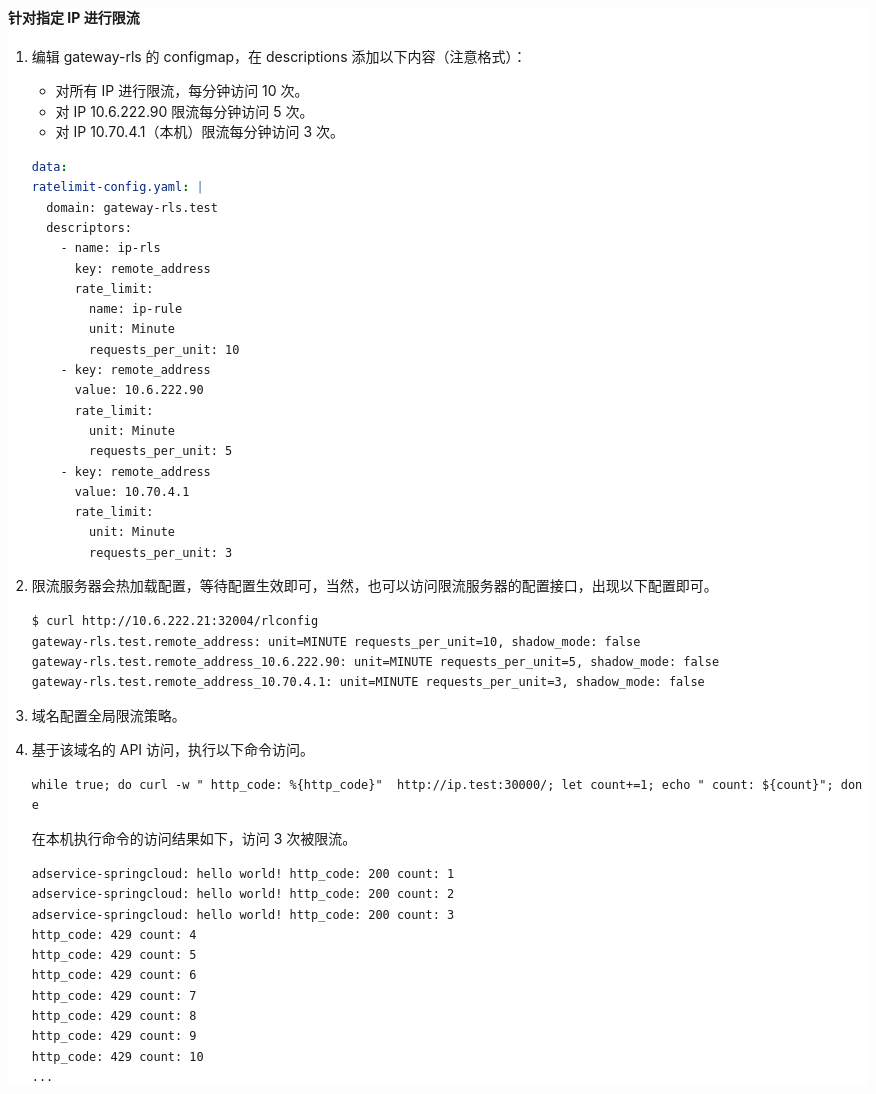 #### 针对指定 IP 进行限流

1. 编辑 gateway-rls 的 configmap，在 descriptions 添加以下内容（注意格式）：

    - 对所有 IP 进行限流，每分钟访问 10 次。
    - 对 IP 10.6.222.90 限流每分钟访问 5 次。
    - 对 IP 10.70.4.1（本机）限流每分钟访问 3 次。

    ```yaml
    data:
    ratelimit-config.yaml: |
      domain: gateway-rls.test
      descriptors:
        - name: ip-rls
          key: remote_address
          rate_limit:
            name: ip-rule
            unit: Minute
            requests_per_unit: 10
        - key: remote_address
          value: 10.6.222.90
          rate_limit:
            unit: Minute
            requests_per_unit: 5
        - key: remote_address
          value: 10.70.4.1
          rate_limit:
            unit: Minute
            requests_per_unit: 3
    ```

2. 限流服务器会热加载配置，等待配置生效即可，当然，也可以访问限流服务器的配置接口，出现以下配置即可。

    ```bash
    $ curl http://10.6.222.21:32004/rlconfig
    gateway-rls.test.remote_address: unit=MINUTE requests_per_unit=10, shadow_mode: false
    gateway-rls.test.remote_address_10.6.222.90: unit=MINUTE requests_per_unit=5, shadow_mode: false
    gateway-rls.test.remote_address_10.70.4.1: unit=MINUTE requests_per_unit=3, shadow_mode: false
    ```

3. 域名配置全局限流策略。

4. 基于该域名的 API 访问，执行以下命令访问。

    ```
    while true; do curl -w " http_code: %{http_code}"  http://ip.test:30000/; let count+=1; echo " count: ${count}"; done
    ```

    在本机执行命令的访问结果如下，访问 3 次被限流。

    ```none
    adservice-springcloud: hello world! http_code: 200 count: 1
    adservice-springcloud: hello world! http_code: 200 count: 2
    adservice-springcloud: hello world! http_code: 200 count: 3
    http_code: 429 count: 4
    http_code: 429 count: 5
    http_code: 429 count: 6
    http_code: 429 count: 7
    http_code: 429 count: 8
    http_code: 429 count: 9
    http_code: 429 count: 10
    ...
    ```
